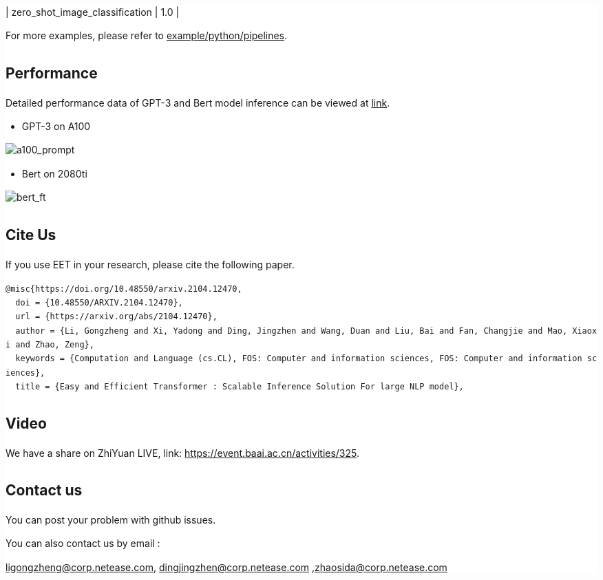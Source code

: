 | zero_shot_image_classification | 1.0 |

For more examples, please refer to [example/python/pipelines](./example/python/pipelines).


## Performance

Detailed performance data of GPT-3 and Bert model inference can be viewed at [link](https://github.com/NetEase-FuXi/EET/blob/main/doc/benchmark.md).
* GPT-3 on A100

<div  align="left"> <img src="./doc/image/a100_prompt.png" width = "700" height = "387" alt="a100_prompt"/></div>

* Bert on 2080ti
<div  align="left"> <img src="./doc/image/bert_ft.png" width = "700" height = "386" alt="bert_ft"/></div>

## Cite Us

If you use EET in your research, please cite the following paper.

```
@misc{https://doi.org/10.48550/arxiv.2104.12470,
  doi = {10.48550/ARXIV.2104.12470},
  url = {https://arxiv.org/abs/2104.12470},
  author = {Li, Gongzheng and Xi, Yadong and Ding, Jingzhen and Wang, Duan and Liu, Bai and Fan, Changjie and Mao, Xiaoxi and Zhao, Zeng},
  keywords = {Computation and Language (cs.CL), FOS: Computer and information sciences, FOS: Computer and information sciences},
  title = {Easy and Efficient Transformer : Scalable Inference Solution For large NLP model},
```

## Video
We have a share on ZhiYuan LIVE, link: https://event.baai.ac.cn/activities/325.

## Contact us
You can post your problem with github issues. 

You can also contact us by email :

ligongzheng@corp.netease.com, dingjingzhen@corp.netease.com ,zhaosida@corp.netease.com

